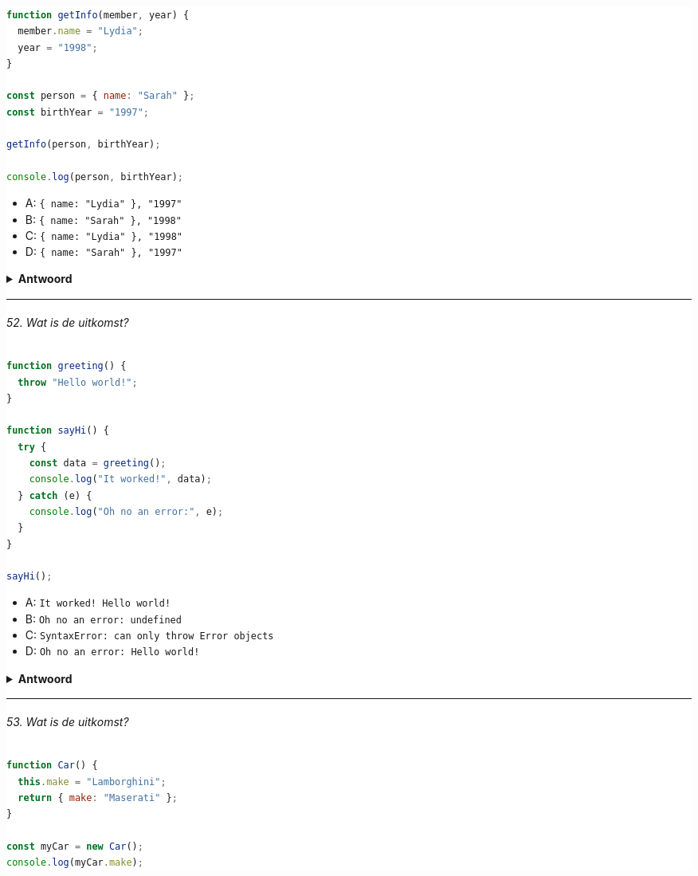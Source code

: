 ```javascript
function getInfo(member, year) {
  member.name = "Lydia";
  year = "1998";
}

const person = { name: "Sarah" };
const birthYear = "1997";

getInfo(person, birthYear);

console.log(person, birthYear);
```

- A: `{ name: "Lydia" }, "1997"`
- B: `{ name: "Sarah" }, "1998"`
- C: `{ name: "Lydia" }, "1998"`
- D: `{ name: "Sarah" }, "1997"`

<details><summary><b>Antwoord</b></summary></details>

---

###### 52. Wat is de uitkomst?

```javascript
function greeting() {
  throw "Hello world!";
}

function sayHi() {
  try {
    const data = greeting();
    console.log("It worked!", data);
  } catch (e) {
    console.log("Oh no an error:", e);
  }
}

sayHi();
```

- A: `It worked! Hello world!`
- B: `Oh no an error: undefined`
- C: `SyntaxError: can only throw Error objects`
- D: `Oh no an error: Hello world!`

<details><summary><b>Antwoord</b></summary></details>

---

###### 53. Wat is de uitkomst?

```javascript
function Car() {
  this.make = "Lamborghini";
  return { make: "Maserati" };
}

const myCar = new Car();
console.log(myCar.make);
```
